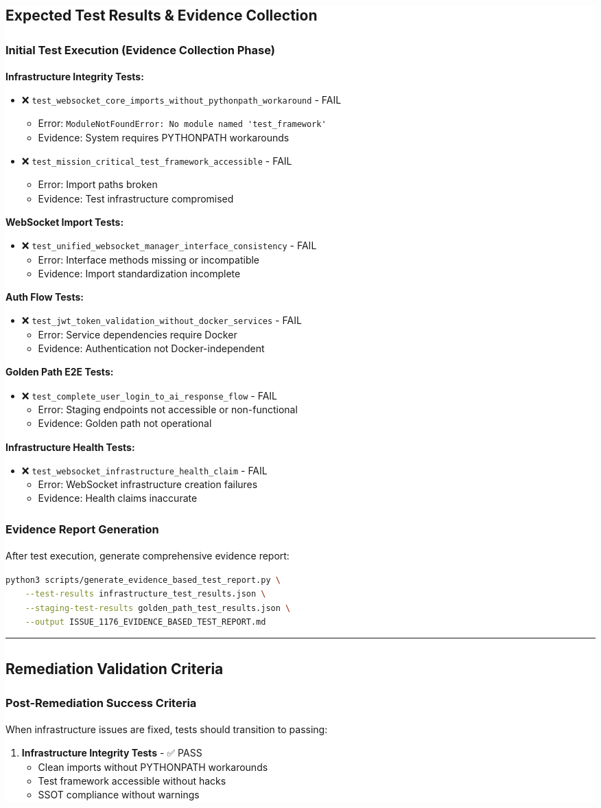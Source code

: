 
## Expected Test Results & Evidence Collection

### Initial Test Execution (Evidence Collection Phase)

**Infrastructure Integrity Tests:**
- ❌ `test_websocket_core_imports_without_pythonpath_workaround` - FAIL
  - Error: `ModuleNotFoundError: No module named 'test_framework'`
  - Evidence: System requires PYTHONPATH workarounds
  
- ❌ `test_mission_critical_test_framework_accessible` - FAIL
  - Error: Import paths broken
  - Evidence: Test infrastructure compromised

**WebSocket Import Tests:**
- ❌ `test_unified_websocket_manager_interface_consistency` - FAIL  
  - Error: Interface methods missing or incompatible
  - Evidence: Import standardization incomplete

**Auth Flow Tests:**
- ❌ `test_jwt_token_validation_without_docker_services` - FAIL
  - Error: Service dependencies require Docker
  - Evidence: Authentication not Docker-independent

**Golden Path E2E Tests:**
- ❌ `test_complete_user_login_to_ai_response_flow` - FAIL
  - Error: Staging endpoints not accessible or non-functional
  - Evidence: Golden path not operational

**Infrastructure Health Tests:**
- ❌ `test_websocket_infrastructure_health_claim` - FAIL
  - Error: WebSocket infrastructure creation failures
  - Evidence: Health claims inaccurate

### Evidence Report Generation

After test execution, generate comprehensive evidence report:

```bash
python3 scripts/generate_evidence_based_test_report.py \
    --test-results infrastructure_test_results.json \
    --staging-test-results golden_path_test_results.json \
    --output ISSUE_1176_EVIDENCE_BASED_TEST_REPORT.md
```

---

## Remediation Validation Criteria

### Post-Remediation Success Criteria

When infrastructure issues are fixed, tests should transition to passing:

1. **Infrastructure Integrity Tests** - ✅ PASS
   - Clean imports without PYTHONPATH workarounds
   - Test framework accessible without hacks
   - SSOT compliance without warnings
